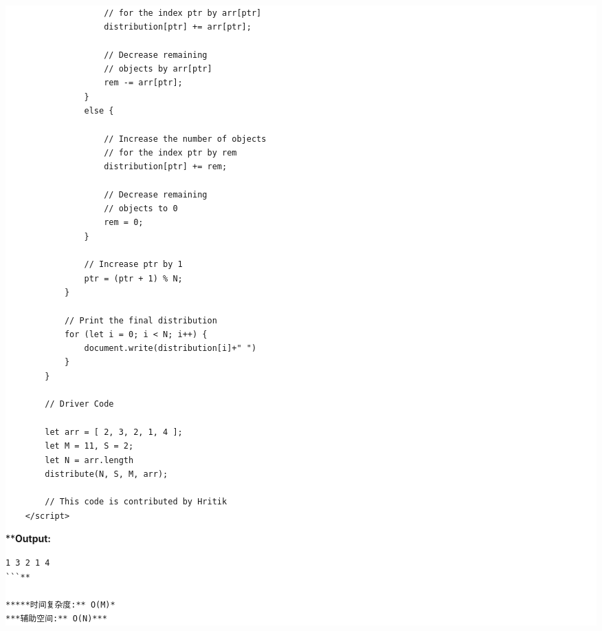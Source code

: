 ```
                    // for the index ptr by arr[ptr]
                    distribution[ptr] += arr[ptr];

                    // Decrease remaining
                    // objects by arr[ptr]
                    rem -= arr[ptr];
                }
                else {

                    // Increase the number of objects
                    // for the index ptr by rem
                    distribution[ptr] += rem;

                    // Decrease remaining
                    // objects to 0
                    rem = 0;
                }

                // Increase ptr by 1
                ptr = (ptr + 1) % N;
            }

            // Print the final distribution
            for (let i = 0; i < N; i++) {
                document.write(distribution[i]+" ")
            }
        }

        // Driver Code

        let arr = [ 2, 3, 2, 1, 4 ];
        let M = 11, S = 2;
        let N = arr.length
        distribute(N, S, M, arr);

        // This code is contributed by Hritik
    </script>
```

****Output:** 

```
1 3 2 1 4
```** 

*****时间复杂度:** O(M)*
***辅助空间:** O(N)***